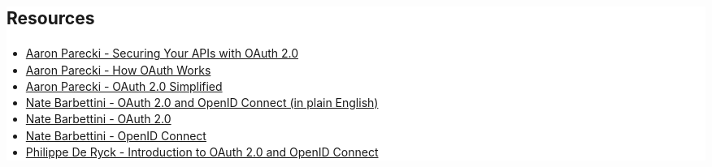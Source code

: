 

## Resources

- [Aaron Parecki - Securing Your APIs with OAuth 2.0](https://www.youtube.com/watch?v=PfvSD6MmEmQ)
- [Aaron Parecki - How OAuth Works](https://www.youtube.com/playlist?list=PLRyLn6THA5wN05b3qJ6N0OpL3YbritKI-)
- [Aaron Parecki - OAuth 2.0 Simplified](https://www.oauth.com)
- [Nate Barbettini - OAuth 2.0 and OpenID Connect (in plain English)](https://www.youtube.com/watch?v=996OiexHze0)
- [Nate Barbettini - OAuth 2.0 <debugger/>](https://oauthdebugger.com)
- [Nate Barbettini - OpenID Connect <debugger/>](https://oidcdebugger.com)
- [Philippe De Ryck - Introduction to OAuth 2.0 and OpenID Connect](https://www.youtube.com/watch?v=GyCL8AJUhww)
